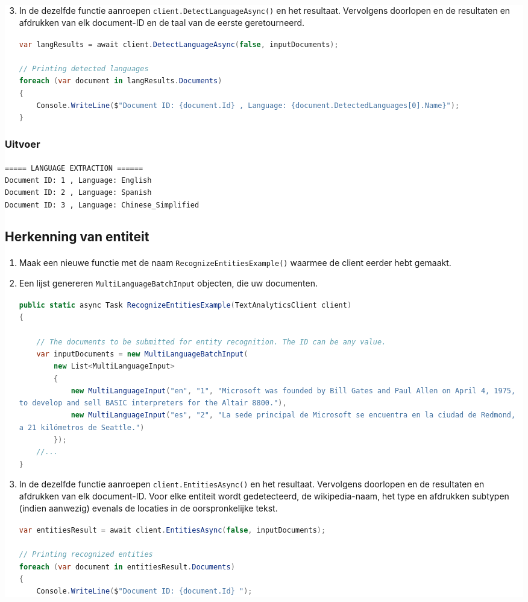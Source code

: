 3. In de dezelfde functie aanroepen `client.DetectLanguageAsync()` en het resultaat. Vervolgens doorlopen en de resultaten en afdrukken van elk document-ID en de taal van de eerste geretourneerd.

    ```csharp
    var langResults = await client.DetectLanguageAsync(false, inputDocuments);

    // Printing detected languages
    foreach (var document in langResults.Documents)
    {
        Console.WriteLine($"Document ID: {document.Id} , Language: {document.DetectedLanguages[0].Name}");
    }
    ```

### <a name="output"></a>Uitvoer

```console
===== LANGUAGE EXTRACTION ======
Document ID: 1 , Language: English
Document ID: 2 , Language: Spanish
Document ID: 3 , Language: Chinese_Simplified
```

## <a name="entity-recognition"></a>Herkenning van entiteit

1. Maak een nieuwe functie met de naam `RecognizeEntitiesExample()` waarmee de client eerder hebt gemaakt.
2. Een lijst genereren `MultiLanguageBatchInput` objecten, die uw documenten.

    ```csharp
    public static async Task RecognizeEntitiesExample(TextAnalyticsClient client)
    {

        // The documents to be submitted for entity recognition. The ID can be any value.
        var inputDocuments = new MultiLanguageBatchInput(
            new List<MultiLanguageInput>
            {
                new MultiLanguageInput("en", "1", "Microsoft was founded by Bill Gates and Paul Allen on April 4, 1975, to develop and sell BASIC interpreters for the Altair 8800."),
                new MultiLanguageInput("es", "2", "La sede principal de Microsoft se encuentra en la ciudad de Redmond, a 21 kilómetros de Seattle.")
            });
        //...
    }
    ```

3. In de dezelfde functie aanroepen `client.EntitiesAsync()` en het resultaat. Vervolgens doorlopen en de resultaten en afdrukken van elk document-ID. Voor elke entiteit wordt gedetecteerd, de wikipedia-naam, het type en afdrukken subtypen (indien aanwezig) evenals de locaties in de oorspronkelijke tekst.

    ```csharp
    var entitiesResult = await client.EntitiesAsync(false, inputDocuments);

    // Printing recognized entities
    foreach (var document in entitiesResult.Documents)
    {
        Console.WriteLine($"Document ID: {document.Id} ");
